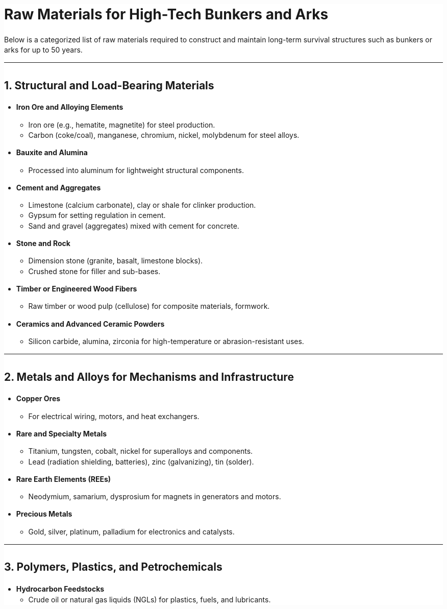 # Raw Materials for High-Tech Bunkers and Arks

Below is a categorized list of raw materials required to construct and maintain long-term survival structures such as bunkers or arks for up to 50 years.

---

## 1. Structural and Load-Bearing Materials

- **Iron Ore and Alloying Elements**
  - Iron ore (e.g., hematite, magnetite) for steel production.
  - Carbon (coke/coal), manganese, chromium, nickel, molybdenum for steel alloys.

- **Bauxite and Alumina**
  - Processed into aluminum for lightweight structural components.

- **Cement and Aggregates**
  - Limestone (calcium carbonate), clay or shale for clinker production.
  - Gypsum for setting regulation in cement.
  - Sand and gravel (aggregates) mixed with cement for concrete.

- **Stone and Rock**
  - Dimension stone (granite, basalt, limestone blocks).
  - Crushed stone for filler and sub-bases.

- **Timber or Engineered Wood Fibers**
  - Raw timber or wood pulp (cellulose) for composite materials, formwork.

- **Ceramics and Advanced Ceramic Powders**
  - Silicon carbide, alumina, zirconia for high-temperature or abrasion-resistant uses.

---

## 2. Metals and Alloys for Mechanisms and Infrastructure

- **Copper Ores**  
  - For electrical wiring, motors, and heat exchangers.

- **Rare and Specialty Metals**
  - Titanium, tungsten, cobalt, nickel for superalloys and components.
  - Lead (radiation shielding, batteries), zinc (galvanizing), tin (solder).

- **Rare Earth Elements (REEs)**
  - Neodymium, samarium, dysprosium for magnets in generators and motors.

- **Precious Metals**
  - Gold, silver, platinum, palladium for electronics and catalysts.

---

## 3. Polymers, Plastics, and Petrochemicals

- **Hydrocarbon Feedstocks**
  - Crude oil or natural gas liquids (NGLs) for plastics, fuels, and lubricants.
